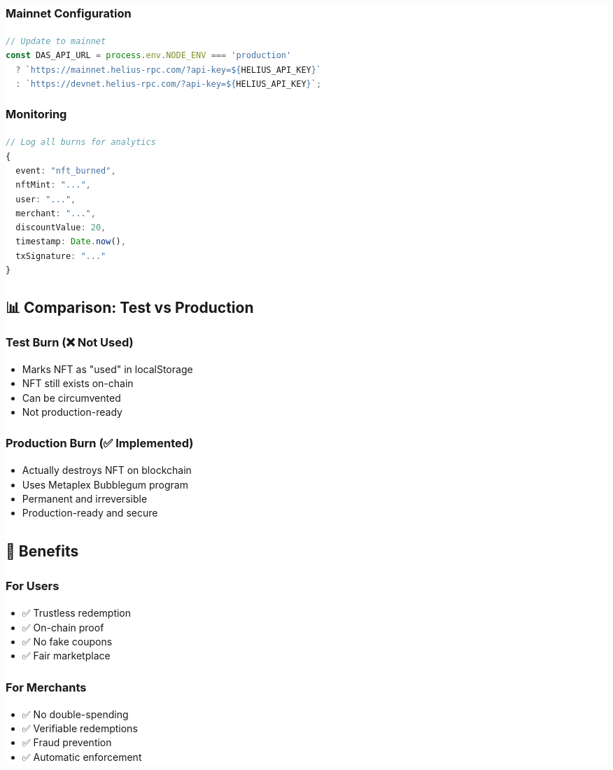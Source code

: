 ### Mainnet Configuration

```typescript
// Update to mainnet
const DAS_API_URL = process.env.NODE_ENV === 'production'
  ? `https://mainnet.helius-rpc.com/?api-key=${HELIUS_API_KEY}`
  : `https://devnet.helius-rpc.com/?api-key=${HELIUS_API_KEY}`;
```

### Monitoring

```typescript
// Log all burns for analytics
{
  event: "nft_burned",
  nftMint: "...",
  user: "...",
  merchant: "...",
  discountValue: 20,
  timestamp: Date.now(),
  txSignature: "..."
}
```

## 📊 Comparison: Test vs Production

### Test Burn (❌ Not Used)
- Marks NFT as "used" in localStorage
- NFT still exists on-chain
- Can be circumvented
- Not production-ready

### Production Burn (✅ Implemented)
- Actually destroys NFT on blockchain
- Uses Metaplex Bubblegum program
- Permanent and irreversible
- Production-ready and secure

## 🎉 Benefits

### For Users
- ✅ Trustless redemption
- ✅ On-chain proof
- ✅ No fake coupons
- ✅ Fair marketplace

### For Merchants
- ✅ No double-spending
- ✅ Verifiable redemptions
- ✅ Fraud prevention
- ✅ Automatic enforcement
